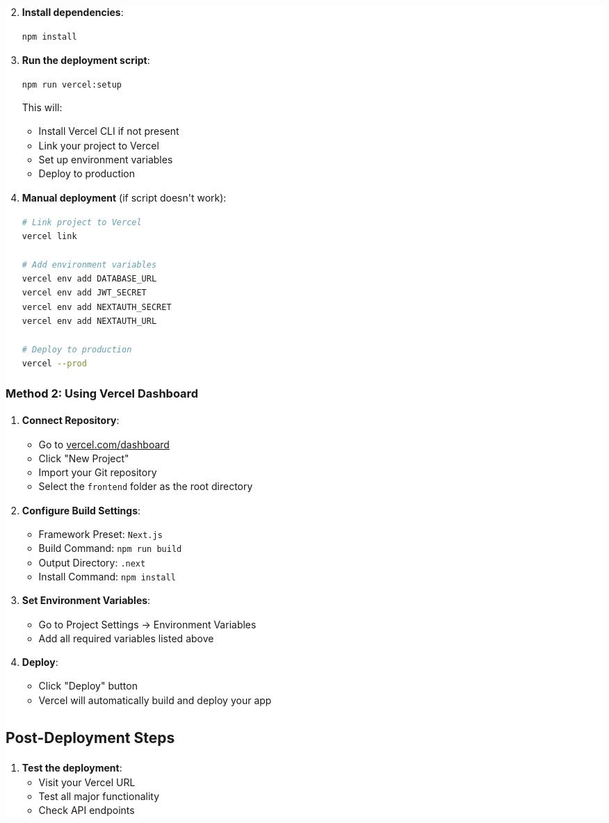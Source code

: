 2. **Install dependencies**:
   ```bash
   npm install
   ```

3. **Run the deployment script**:
   ```bash
   npm run vercel:setup
   ```
   This will:
   - Install Vercel CLI if not present
   - Link your project to Vercel
   - Set up environment variables
   - Deploy to production

4. **Manual deployment** (if script doesn't work):
   ```bash
   # Link project to Vercel
   vercel link
   
   # Add environment variables
   vercel env add DATABASE_URL
   vercel env add JWT_SECRET
   vercel env add NEXTAUTH_SECRET
   vercel env add NEXTAUTH_URL
   
   # Deploy to production
   vercel --prod
   ```

### Method 2: Using Vercel Dashboard

1. **Connect Repository**:
   - Go to [vercel.com/dashboard](https://vercel.com/dashboard)
   - Click "New Project"
   - Import your Git repository
   - Select the `frontend` folder as the root directory

2. **Configure Build Settings**:
   - Framework Preset: `Next.js`
   - Build Command: `npm run build`
   - Output Directory: `.next`
   - Install Command: `npm install`

3. **Set Environment Variables**:
   - Go to Project Settings → Environment Variables
   - Add all required variables listed above

4. **Deploy**:
   - Click "Deploy" button
   - Vercel will automatically build and deploy your app

## Post-Deployment Steps

1. **Test the deployment**:
   - Visit your Vercel URL
   - Test all major functionality
   - Check API endpoints

